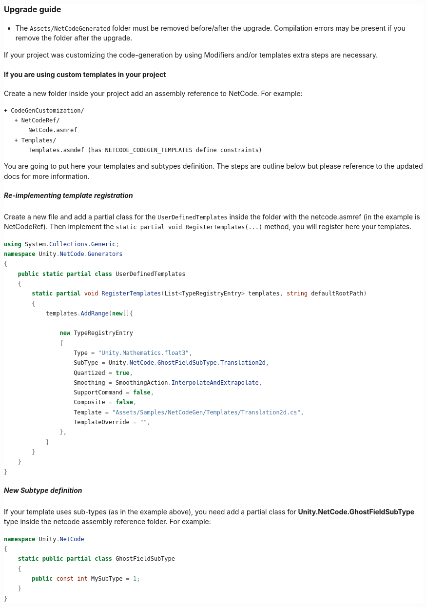 ### Upgrade guide
* The `Assets/NetCodeGenerated` folder must be removed before/after the upgrade. Compilation errors may be present if you remove
  the folder after the upgrade.

If your project was customizing the code-generation by using Modifiers and/or templates extra steps are necessary.

#### If you are using custom templates in your project
Create a new folder inside your project add an assembly reference to NetCode. For example:
```text
+ CodeGenCustomization/
   + NetCodeRef/
       NetCode.asmref
   + Templates/
       Templates.asmdef (has NETCODE_CODEGEN_TEMPLATES define constraints)
```
You are going to put here your templates and subtypes definition. The steps are outline below but please reference to the updated docs for more information.

##### Re-implementing template registration
Create a new file and add a partial class for the `UserDefinedTemplates` inside the folder with the netcode.asmref (in the example is NetCodeRef).
Then implement the `static partial void RegisterTemplates(...)` method, you will register here your templates.

```csharp
using System.Collections.Generic;
namespace Unity.NetCode.Generators
{
    public static partial class UserDefinedTemplates
    {
        static partial void RegisterTemplates(List<TypeRegistryEntry> templates, string defaultRootPath)
        {
            templates.AddRange(new[]{

                new TypeRegistryEntry
                {
                    Type = "Unity.Mathematics.float3",
                    SubType = Unity.NetCode.GhostFieldSubType.Translation2d,
                    Quantized = true,
                    Smoothing = SmoothingAction.InterpolateAndExtrapolate,
                    SupportCommand = false,
                    Composite = false,
                    Template = "Assets/Samples/NetCodeGen/Templates/Translation2d.cs",
                    TemplateOverride = "",
                },
            }
        }
    }
}
```
##### New Subtype definition
If your template uses sub-types (as in the example above), you need add a partial class for __Unity.NetCode.GhostFieldSubType__ type inside the netcode assembly reference folder.
For example:
```c#
namespace Unity.NetCode
{
    static public partial class GhostFieldSubType
    {
        public const int MySubType = 1;
    }
}
```